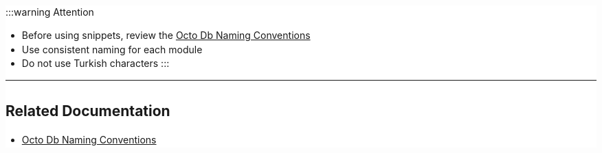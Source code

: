 :::warning Attention
- Before using snippets, review the [Octo Db Naming Conventions](./Octo%20Db%20İsimlendirme.md)
- Use consistent naming for each module
- Do not use Turkish characters
:::

---

## Related Documentation

- [Octo Db Naming Conventions](./Octo%20Db%20İsimlendirme.md)
